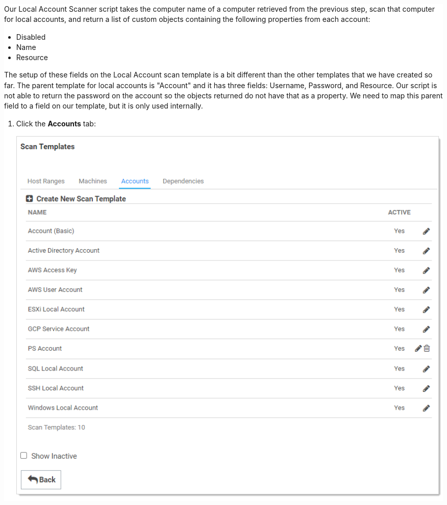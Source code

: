 Our Local Account Scanner script takes the computer name of a computer retrieved from the previous step, scan that computer for local accounts, and return a list of custom objects containing the following properties from each account:

- Disabled
- Name
- Resource

The setup of these fields on the Local Account scan template is a bit different than the other templates that we have created so far. The parent template for local accounts is "Account" and it has three fields: Username, Password, and Resource. Our script is not able to return the password on the account so the objects returned do not have that as a property. We need to map this parent field to a field on our template, but it is only used internally.

1. Click the **Accounts** tab:

   ![image-20210208115236206](images/image-20210208115236206.png)
